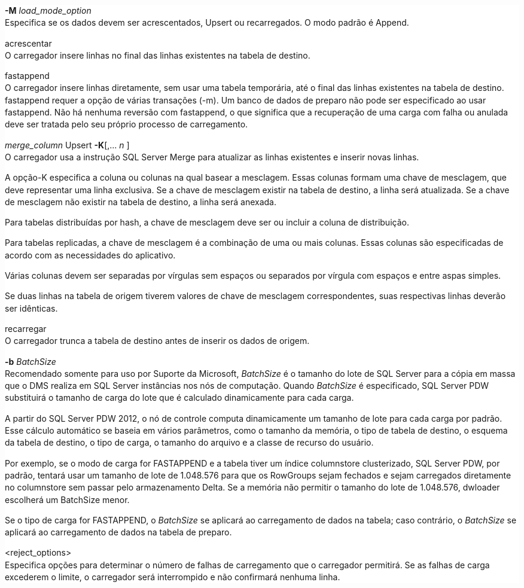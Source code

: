 **-M** *load_mode_option*  
Especifica se os dados devem ser acrescentados, Upsert ou recarregados. O modo padrão é Append.  
  
acrescentar  
O carregador insere linhas no final das linhas existentes na tabela de destino.  
  
fastappend  
O carregador insere linhas diretamente, sem usar uma tabela temporária, até o final das linhas existentes na tabela de destino. fastappend requer a opção de várias transações (-m). Um banco de dados de preparo não pode ser especificado ao usar fastappend. Não há nenhuma reversão com fastappend, o que significa que a recuperação de uma carga com falha ou anulada deve ser tratada pelo seu próprio processo de carregamento.  
  
*merge_column* Upsert **-K**[,... *n* ]    
O carregador usa a instrução SQL Server Merge para atualizar as linhas existentes e inserir novas linhas.  
  
A opção-K especifica a coluna ou colunas na qual basear a mesclagem. Essas colunas formam uma chave de mesclagem, que deve representar uma linha exclusiva. Se a chave de mesclagem existir na tabela de destino, a linha será atualizada. Se a chave de mesclagem não existir na tabela de destino, a linha será anexada.  
  
Para tabelas distribuídas por hash, a chave de mesclagem deve ser ou incluir a coluna de distribuição.  
  
Para tabelas replicadas, a chave de mesclagem é a combinação de uma ou mais colunas. Essas colunas são especificadas de acordo com as necessidades do aplicativo.  
  
Várias colunas devem ser separadas por vírgulas sem espaços ou separados por vírgula com espaços e entre aspas simples.  
  
Se duas linhas na tabela de origem tiverem valores de chave de mesclagem correspondentes, suas respectivas linhas deverão ser idênticas.  
  
recarregar  
O carregador trunca a tabela de destino antes de inserir os dados de origem.  
  
**-b** *BatchSize*  
Recomendado somente para uso por Suporte da Microsoft, *BatchSize* é o tamanho do lote de SQL Server para a cópia em massa que o DMS realiza em SQL Server instâncias nos nós de computação.  Quando *BatchSize* é especificado, SQL Server PDW substituirá o tamanho de carga do lote que é calculado dinamicamente para cada carga.  
  
A partir do SQL Server PDW 2012, o nó de controle computa dinamicamente um tamanho de lote para cada carga por padrão. Esse cálculo automático se baseia em vários parâmetros, como o tamanho da memória, o tipo de tabela de destino, o esquema da tabela de destino, o tipo de carga, o tamanho do arquivo e a classe de recurso do usuário.  
  
Por exemplo, se o modo de carga for FASTAPPEND e a tabela tiver um índice columnstore clusterizado, SQL Server PDW, por padrão, tentará usar um tamanho de lote de 1.048.576 para que os RowGroups sejam fechados e sejam carregados diretamente no columnstore sem passar pelo armazenamento Delta. Se a memória não permitir o tamanho do lote de 1.048.576, dwloader escolherá um BatchSize menor.  
  
Se o tipo de carga for FASTAPPEND, o *BatchSize* se aplicará ao carregamento de dados na tabela; caso contrário, o *BatchSize* se aplicará ao carregamento de dados na tabela de preparo.  
  
<reject_options>  
Especifica opções para determinar o número de falhas de carregamento que o carregador permitirá. Se as falhas de carga excederem o limite, o carregador será interrompido e não confirmará nenhuma linha.  
  